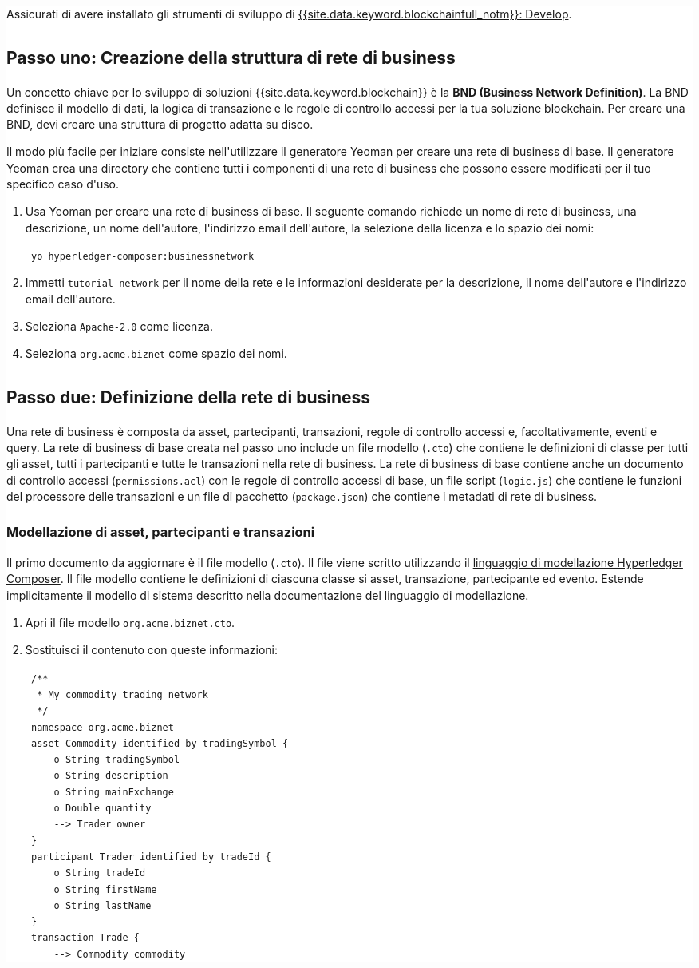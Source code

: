 Assicurati di avere installato gli strumenti di sviluppo di [{{site.data.keyword.blockchainfull_notm}}: Develop](./develop_install.html).

## Passo uno: Creazione della struttura di rete di business

Un concetto chiave per lo sviluppo di soluzioni {{site.data.keyword.blockchain}} è la **BND (Business Network Definition)**. La BND definisce il modello di dati, la logica di transazione e le regole di controllo accessi per la tua soluzione blockchain. Per creare una BND, devi creare una struttura di progetto adatta su disco.

Il modo più facile per iniziare consiste nell'utilizzare il generatore Yeoman per creare una rete di business di base. Il generatore Yeoman crea una directory che contiene tutti i componenti di una rete di business che possono essere modificati per il tuo specifico caso d'uso.

1. Usa Yeoman per creare una rete di business di base. Il seguente comando richiede un nome di rete di business, una descrizione, un nome dell'autore, l'indirizzo email dell'autore, la selezione della licenza e lo spazio dei nomi:

        yo hyperledger-composer:businessnetwork

2. Immetti `tutorial-network` per il nome della rete e le informazioni desiderate per la descrizione, il nome dell'autore e l'indirizzo email dell'autore.

3. Seleziona `Apache-2.0` come licenza.

4. Seleziona `org.acme.biznet` come spazio dei nomi.

## Passo due: Definizione della rete di business

Una rete di business è composta da asset, partecipanti, transazioni, regole di controllo accessi e, facoltativamente, eventi e query. La rete di business di base creata nel passo uno include un file modello (`.cto`) che contiene le definizioni di classe per tutti gli asset, tutti i partecipanti e tutte le transazioni nella rete di business. La rete di business di base contiene anche un documento di controllo accessi (`permissions.acl`) con le regole di controllo accessi di base, un file script (`logic.js`) che contiene le funzioni del processore delle transazioni e un file di pacchetto (`package.json`) che contiene i metadati di rete di business.

### Modellazione di asset, partecipanti e transazioni

Il primo documento da aggiornare è il file modello (`.cto`). Il file viene scritto utilizzando il [linguaggio di modellazione Hyperledger Composer](https://hyperledger.github.io/composer/latest/reference/cto_language). Il file modello contiene le definizioni di ciascuna classe si asset, transazione, partecipante ed evento. Estende implicitamente il modello di sistema descritto nella documentazione del linguaggio di modellazione.

1. Apri il file modello `org.acme.biznet.cto`.

2. Sostituisci il contenuto con queste informazioni:

        /**
         * My commodity trading network
         */
        namespace org.acme.biznet
        asset Commodity identified by tradingSymbol {
            o String tradingSymbol
            o String description
            o String mainExchange
            o Double quantity
            --> Trader owner
        }
        participant Trader identified by tradeId {
            o String tradeId
            o String firstName
            o String lastName
        }
        transaction Trade {
            --> Commodity commodity